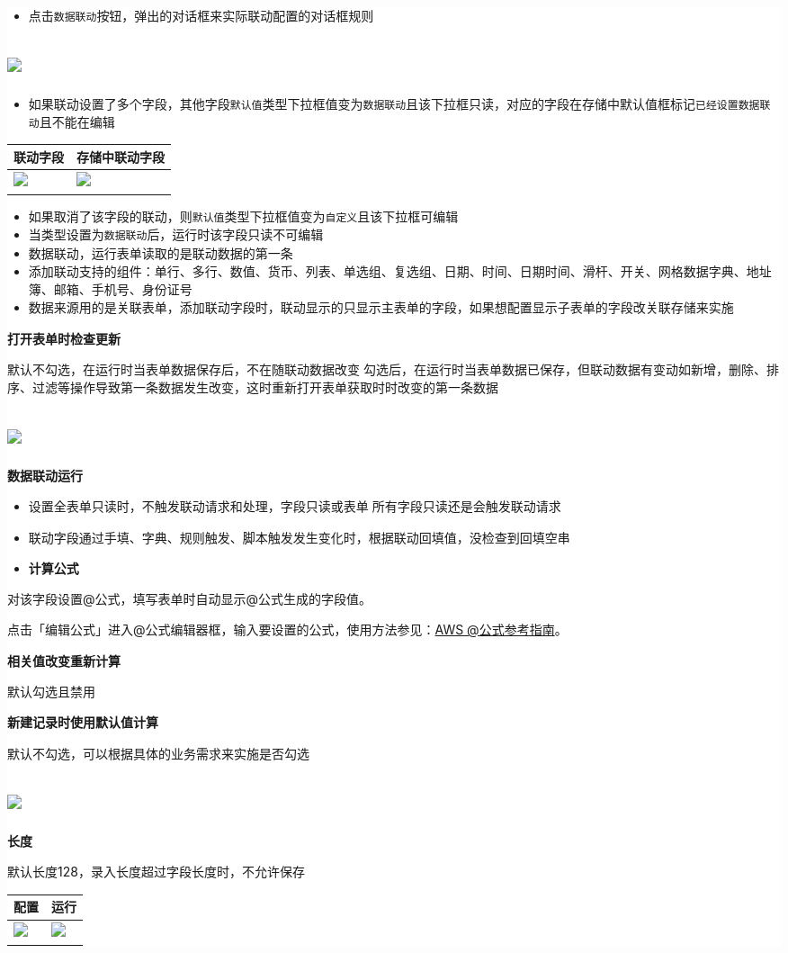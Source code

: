   * 点击`数据联动`按钮，弹出的对话框来实际联动配置的对话框规则

[![](https://docs.awspaas.com/user-manual/aws-pass-console-user-manual-form-vue-64ga/zj/textRld3.2.png)](<textRld3.2.png>)  
---  
  * 如果联动设置了多个字段，其他字段`默认值`类型下拉框值变为`数据联动`且该下拉框只读，对应的字段在存储中默认值框标记`已经设置数据联动`且不能在编辑

联动字段 | 存储中联动字段  
---|---  
[![](https://docs.awspaas.com/user-manual/aws-pass-console-user-manual-form-vue-64ga/zj/textRld4.1.gif)](<textRld4.1.gif>) | [![](https://docs.awspaas.com/user-manual/aws-pass-console-user-manual-form-vue-64ga/zj/textRld4.png)](<textRld4.png>)  

  * 如果取消了该字段的联动，则`默认值`类型下拉框值变为`自定义`且该下拉框可编辑
  * 当类型设置为`数据联动`后，运行时该字段只读不可编辑
  * 数据联动，运行表单读取的是联动数据的第一条
  * 添加联动支持的组件：单行、多行、数值、货币、列表、单选组、复选组、日期、时间、日期时间、滑杆、开关、网格数据字典、地址簿、邮箱、手机号、身份证号
  * 数据来源用的是关联表单，添加联动字段时，联动显示的只显示主表单的字段，如果想配置显示子表单的字段改关联存储来实施

**打开表单时检查更新**

默认不勾选，在运行时当表单数据保存后，不在随联动数据改变 勾选后，在运行时当表单数据已保存，但联动数据有变动如新增，删除、排序、过滤等操作导致第一条数据发生改变，这时重新打开表单获取时时改变的第一条数据

[![](https://docs.awspaas.com/user-manual/aws-pass-console-user-manual-form-vue-64ga/zj/textRld3.3.png)](<textRld3.3.png>)  
---  
  
**数据联动运行**

  * 设置全表单只读时，不触发联动请求和处理，字段只读或表单 所有字段只读还是会触发联动请求
  * 联动字段通过手填、字典、规则触发、脚本触发发生变化时，根据联动回填值，没检查到回填空串

  * **计算公式**

对该字段设置@公式，填写表单时自动显示@公式生成的字段值。

点击「编辑公式」进入@公式编辑器框，输入要设置的公式，使用方法参见：[AWS @公式参考指南](<https://docs.awspaas.com/reference-guide/aws-paas-at-reference-guide/index.html>)。

**相关值改变重新计算**

默认勾选且禁用

**新建记录时使用默认值计算**

默认不勾选，可以根据具体的业务需求来实施是否勾选

[![](https://docs.awspaas.com/user-manual/aws-pass-console-user-manual-form-vue-64ga/zj/textRld3.3.1.png)](<textRld3.3.1.png>)  
---  
  
**长度**

默认长度128，录入长度超过字段长度时，不允许保存

配置 | 运行  
---|---  
[![](https://docs.awspaas.com/user-manual/aws-pass-console-user-manual-form-vue-64ga/zj/textR4.1.png)](<textR4.1.png>) | [![](https://docs.awspaas.com/user-manual/aws-pass-console-user-manual-form-vue-64ga/zj/textR4.png)](<textR4.png>)  
  